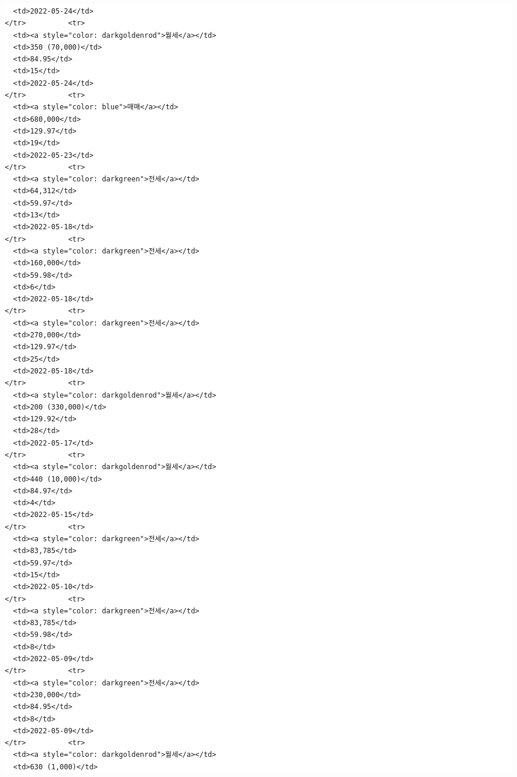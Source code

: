       <td>2022-05-24</td>
    </tr>          <tr>
      <td><a style="color: darkgoldenrod">월세</a></td>
      <td>350 (70,000)</td>
      <td>84.95</td>
      <td>15</td>
      <td>2022-05-24</td>
    </tr>          <tr>
      <td><a style="color: blue">매매</a></td>
      <td>680,000</td>
      <td>129.97</td>
      <td>19</td>
      <td>2022-05-23</td>
    </tr>          <tr>
      <td><a style="color: darkgreen">전세</a></td>
      <td>64,312</td>
      <td>59.97</td>
      <td>13</td>
      <td>2022-05-18</td>
    </tr>          <tr>
      <td><a style="color: darkgreen">전세</a></td>
      <td>160,000</td>
      <td>59.98</td>
      <td>6</td>
      <td>2022-05-18</td>
    </tr>          <tr>
      <td><a style="color: darkgreen">전세</a></td>
      <td>270,000</td>
      <td>129.97</td>
      <td>25</td>
      <td>2022-05-18</td>
    </tr>          <tr>
      <td><a style="color: darkgoldenrod">월세</a></td>
      <td>200 (330,000)</td>
      <td>129.92</td>
      <td>28</td>
      <td>2022-05-17</td>
    </tr>          <tr>
      <td><a style="color: darkgoldenrod">월세</a></td>
      <td>440 (10,000)</td>
      <td>84.97</td>
      <td>4</td>
      <td>2022-05-15</td>
    </tr>          <tr>
      <td><a style="color: darkgreen">전세</a></td>
      <td>83,785</td>
      <td>59.97</td>
      <td>15</td>
      <td>2022-05-10</td>
    </tr>          <tr>
      <td><a style="color: darkgreen">전세</a></td>
      <td>83,785</td>
      <td>59.98</td>
      <td>8</td>
      <td>2022-05-09</td>
    </tr>          <tr>
      <td><a style="color: darkgreen">전세</a></td>
      <td>230,000</td>
      <td>84.95</td>
      <td>8</td>
      <td>2022-05-09</td>
    </tr>          <tr>
      <td><a style="color: darkgoldenrod">월세</a></td>
      <td>630 (1,000)</td>